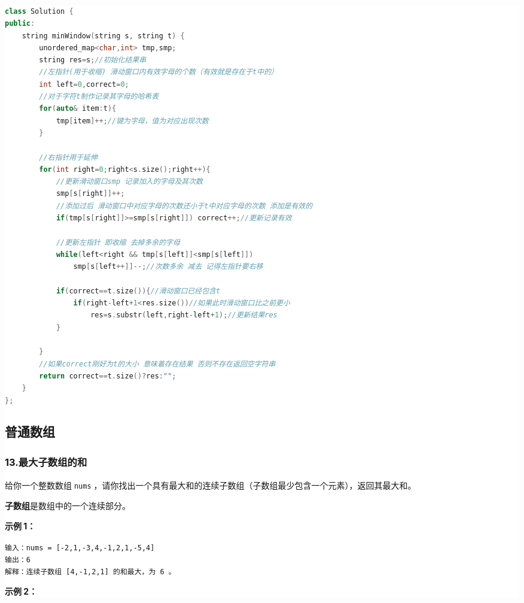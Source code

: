 ```c++
class Solution {
public:
    string minWindow(string s, string t) {
        unordered_map<char,int> tmp,smp;
        string res=s;//初始化结果串
        //左指针(用于收缩) 滑动窗口内有效字母的个数（有效就是存在于t中的）
        int left=0,correct=0;
        //对于字符t制作记录其字母的哈希表
        for(auto& item:t){
            tmp[item]++;//键为字母，值为对应出现次数
        }

        //右指针用于延伸
        for(int right=0;right<s.size();right++){
            //更新滑动窗口smp 记录加入的字母及其次数
            smp[s[right]]++;
            //添加过后 滑动窗口中对应字母的次数还小于t中对应字母的次数 添加是有效的 
            if(tmp[s[right]]>=smp[s[right]]) correct++;//更新记录有效

            //更新左指针 即收缩 去掉多余的字母
            while(left<right && tmp[s[left]]<smp[s[left]])
                smp[s[left++]]--;//次数多余 减去 记得左指针要右移
            
            if(correct==t.size()){//滑动窗口已经包含t
                if(right-left+1<res.size())//如果此时滑动窗口比之前更小
                    res=s.substr(left,right-left+1);//更新结果res
            }
            
        }
        //如果correct刚好为t的大小 意味着存在结果 否则不存在返回空字符串
        return correct==t.size()?res:"";
    }
};
```

## 普通数组

### 13.最大子数组的和 ###

给你一个整数数组 `nums` ，请你找出一个具有最大和的连续子数组（子数组最少包含一个元素），返回其最大和。

**子数组**是数组中的一个连续部分。

**示例 1：**

```
输入：nums = [-2,1,-3,4,-1,2,1,-5,4]
输出：6
解释：连续子数组 [4,-1,2,1] 的和最大，为 6 。
```

**示例 2：**
